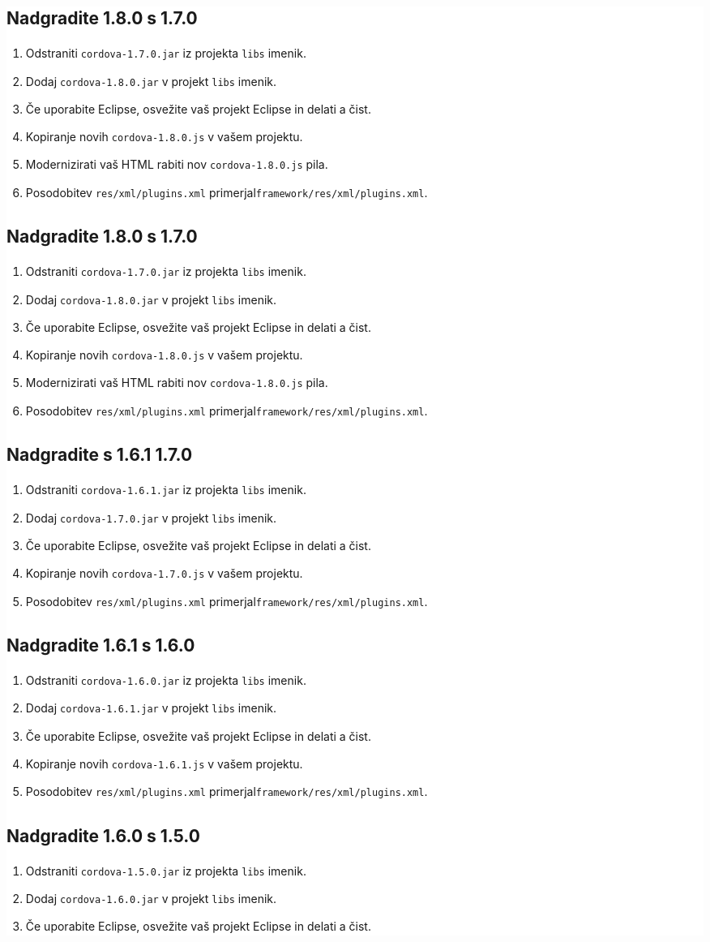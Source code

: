 ## Nadgradite 1.8.0 s 1.7.0

1.  Odstraniti `cordova-1.7.0.jar` iz projekta `libs` imenik.

2.  Dodaj `cordova-1.8.0.jar` v projekt `libs` imenik.

3.  Če uporabite Eclipse, osvežite vaš projekt Eclipse in delati a čist.

4.  Kopiranje novih `cordova-1.8.0.js` v vašem projektu.

5.  Modernizirati vaš HTML rabiti nov `cordova-1.8.0.js` pila.

6.  Posodobitev `res/xml/plugins.xml` primerjal`framework/res/xml/plugins.xml`.

## Nadgradite 1.8.0 s 1.7.0

1.  Odstraniti `cordova-1.7.0.jar` iz projekta `libs` imenik.

2.  Dodaj `cordova-1.8.0.jar` v projekt `libs` imenik.

3.  Če uporabite Eclipse, osvežite vaš projekt Eclipse in delati a čist.

4.  Kopiranje novih `cordova-1.8.0.js` v vašem projektu.

5.  Modernizirati vaš HTML rabiti nov `cordova-1.8.0.js` pila.

6.  Posodobitev `res/xml/plugins.xml` primerjal`framework/res/xml/plugins.xml`.

## Nadgradite s 1.6.1 1.7.0

1.  Odstraniti `cordova-1.6.1.jar` iz projekta `libs` imenik.

2.  Dodaj `cordova-1.7.0.jar` v projekt `libs` imenik.

3.  Če uporabite Eclipse, osvežite vaš projekt Eclipse in delati a čist.

4.  Kopiranje novih `cordova-1.7.0.js` v vašem projektu.

5.  Posodobitev `res/xml/plugins.xml` primerjal`framework/res/xml/plugins.xml`.

## Nadgradite 1.6.1 s 1.6.0

1.  Odstraniti `cordova-1.6.0.jar` iz projekta `libs` imenik.

2.  Dodaj `cordova-1.6.1.jar` v projekt `libs` imenik.

3.  Če uporabite Eclipse, osvežite vaš projekt Eclipse in delati a čist.

4.  Kopiranje novih `cordova-1.6.1.js` v vašem projektu.

5.  Posodobitev `res/xml/plugins.xml` primerjal`framework/res/xml/plugins.xml`.

## Nadgradite 1.6.0 s 1.5.0

1.  Odstraniti `cordova-1.5.0.jar` iz projekta `libs` imenik.

2.  Dodaj `cordova-1.6.0.jar` v projekt `libs` imenik.

3.  Če uporabite Eclipse, osvežite vaš projekt Eclipse in delati a čist.
